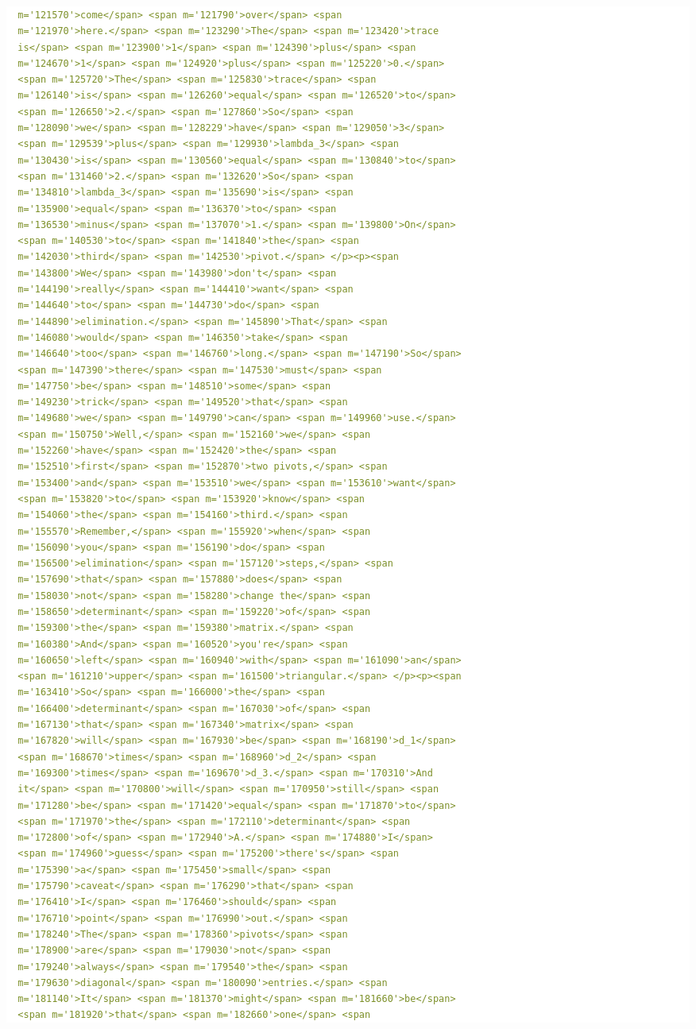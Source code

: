```yaml
  m='121570'>come</span> <span m='121790'>over</span> <span
  m='121970'>here.</span> <span m='123290'>The</span> <span m='123420'>trace
  is</span> <span m='123900'>1</span> <span m='124390'>plus</span> <span
  m='124670'>1</span> <span m='124920'>plus</span> <span m='125220'>0.</span>
  <span m='125720'>The</span> <span m='125830'>trace</span> <span
  m='126140'>is</span> <span m='126260'>equal</span> <span m='126520'>to</span>
  <span m='126650'>2.</span> <span m='127860'>So</span> <span
  m='128090'>we</span> <span m='128229'>have</span> <span m='129050'>3</span>
  <span m='129539'>plus</span> <span m='129930'>lambda_3</span> <span
  m='130430'>is</span> <span m='130560'>equal</span> <span m='130840'>to</span>
  <span m='131460'>2.</span> <span m='132620'>So</span> <span
  m='134810'>lambda_3</span> <span m='135690'>is</span> <span
  m='135900'>equal</span> <span m='136370'>to</span> <span
  m='136530'>minus</span> <span m='137070'>1.</span> <span m='139800'>On</span>
  <span m='140530'>to</span> <span m='141840'>the</span> <span
  m='142030'>third</span> <span m='142530'>pivot.</span> </p><p><span
  m='143800'>We</span> <span m='143980'>don't</span> <span
  m='144190'>really</span> <span m='144410'>want</span> <span
  m='144640'>to</span> <span m='144730'>do</span> <span
  m='144890'>elimination.</span> <span m='145890'>That</span> <span
  m='146080'>would</span> <span m='146350'>take</span> <span
  m='146640'>too</span> <span m='146760'>long.</span> <span m='147190'>So</span>
  <span m='147390'>there</span> <span m='147530'>must</span> <span
  m='147750'>be</span> <span m='148510'>some</span> <span
  m='149230'>trick</span> <span m='149520'>that</span> <span
  m='149680'>we</span> <span m='149790'>can</span> <span m='149960'>use.</span>
  <span m='150750'>Well,</span> <span m='152160'>we</span> <span
  m='152260'>have</span> <span m='152420'>the</span> <span
  m='152510'>first</span> <span m='152870'>two pivots,</span> <span
  m='153400'>and</span> <span m='153510'>we</span> <span m='153610'>want</span>
  <span m='153820'>to</span> <span m='153920'>know</span> <span
  m='154060'>the</span> <span m='154160'>third.</span> <span
  m='155570'>Remember,</span> <span m='155920'>when</span> <span
  m='156090'>you</span> <span m='156190'>do</span> <span
  m='156500'>elimination</span> <span m='157120'>steps,</span> <span
  m='157690'>that</span> <span m='157880'>does</span> <span
  m='158030'>not</span> <span m='158280'>change the</span> <span
  m='158650'>determinant</span> <span m='159220'>of</span> <span
  m='159300'>the</span> <span m='159380'>matrix.</span> <span
  m='160380'>And</span> <span m='160520'>you're</span> <span
  m='160650'>left</span> <span m='160940'>with</span> <span m='161090'>an</span>
  <span m='161210'>upper</span> <span m='161500'>triangular.</span> </p><p><span
  m='163410'>So</span> <span m='166000'>the</span> <span
  m='166400'>determinant</span> <span m='167030'>of</span> <span
  m='167130'>that</span> <span m='167340'>matrix</span> <span
  m='167820'>will</span> <span m='167930'>be</span> <span m='168190'>d_1</span>
  <span m='168670'>times</span> <span m='168960'>d_2</span> <span
  m='169300'>times</span> <span m='169670'>d_3.</span> <span m='170310'>And
  it</span> <span m='170800'>will</span> <span m='170950'>still</span> <span
  m='171280'>be</span> <span m='171420'>equal</span> <span m='171870'>to</span>
  <span m='171970'>the</span> <span m='172110'>determinant</span> <span
  m='172800'>of</span> <span m='172940'>A.</span> <span m='174880'>I</span>
  <span m='174960'>guess</span> <span m='175200'>there's</span> <span
  m='175390'>a</span> <span m='175450'>small</span> <span
  m='175790'>caveat</span> <span m='176290'>that</span> <span
  m='176410'>I</span> <span m='176460'>should</span> <span
  m='176710'>point</span> <span m='176990'>out.</span> <span
  m='178240'>The</span> <span m='178360'>pivots</span> <span
  m='178900'>are</span> <span m='179030'>not</span> <span
  m='179240'>always</span> <span m='179540'>the</span> <span
  m='179630'>diagonal</span> <span m='180090'>entries.</span> <span
  m='181140'>It</span> <span m='181370'>might</span> <span m='181660'>be</span>
  <span m='181920'>that</span> <span m='182660'>one</span> <span
```